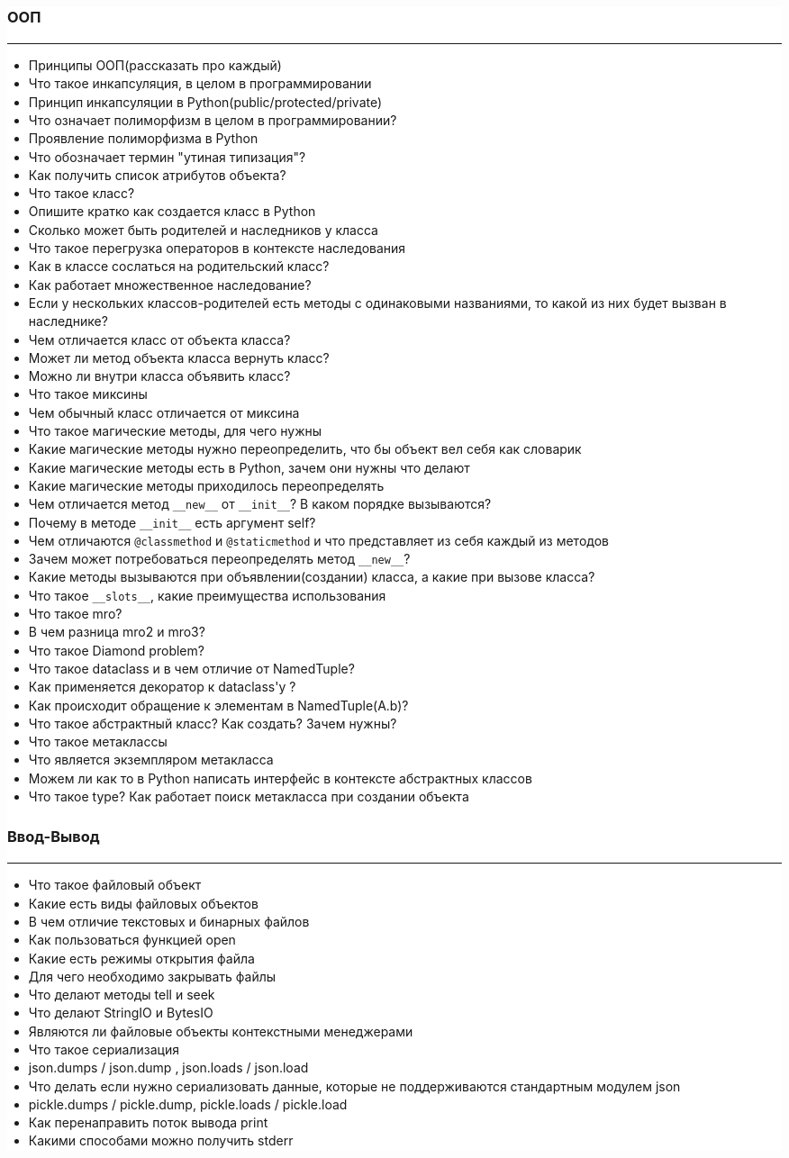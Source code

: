 ### ООП

------------------------------------------
- Принципы ООП(рассказать про каждый)
- Что такое инкапсуляция, в целом в программировании
- Принцип инкапсуляции в Python(public/protected/private)
- Что означает полиморфизм в целом в программировании?
- Проявление полиморфизма в Python
- Что обозначает термин "утиная типизация"?
- Как получить список атрибутов объекта?
- Что такое класс?
- Опишите кратко как создается класс в Python
- Сколько может быть родителей и наследников у класса 
- Что такое перегрузка операторов в контексте наследования
- Как в классе сослаться на родительский класс?
- Как работает множественное наследование?
- Если у нескольких классов-родителей есть методы с одинаковыми названиями, то какой из них будет вызван в наследнике?
- Чем отличается класс от объекта класса?
- Может ли метод объекта класса вернуть класс?
- Можно ли внутри класса объявить класс?
- Что такое миксины
- Чем обычный класс отличается от миксина
- Что такое магические методы, для чего нужны
- Какие магические методы нужно переопределить, что бы объект вел себя как словарик
- Какие магические методы есть в Python, зачем они нужны что делают
- Какие магические методы приходилось переопределять    
- Чем отличается метод `__new__` от `__init__`? В каком порядке вызываются?
- Почему в методе `__init__` есть аргумент self?
- Чем отличаются `@classmethod` и `@staticmethod` и что представляет из себя каждый из методов
- Зачем может потребоваться переопределять метод `__new__`?
- Какие методы вызываются при объявлении(создании) класса, а какие при вызове класса?
- Что такое `__slots__`, какие преимущества использования
- Что такое mro?
- В чем разница mro2 и mro3?
- Что такое Diamond problem?
- Что такое dataclass и в чем отличие от NamedTuple?
- Как применяется декоратор к dataclass'y ?
- Как происходит обращение к элементам в NamedTuple(A.b)?
- Что такое абстрактный класс? Как создать? Зачем нужны?
- Что такое метаклассы
- Что является экземпляром метакласса
- Можем ли как то в Python написать интерфейс в контексте абстрактных классов
- Что такое type? Как работает поиск метакласса при создании объекта

### Ввод-Вывод

------------------------------------------
- Что такое файловый объект
- Какие есть виды файловых объектов
- В чем отличие текстовых и бинарных файлов
- Как пользоваться функцией open
- Какие есть режимы открытия файла
- Для чего необходимо закрывать файлы
- Что делают методы tell и seek
- Что делают StringIO и BytesIO
- Являются ли файловые объекты контекстными менеджерами
- Что такое сериализация
- json.dumps / json.dump , json.loads / json.load
- Что делать если нужно сериализовать данные, которые не поддерживаются стандартным модулем json
- pickle.dumps / pickle.dump, pickle.loads / pickle.load
- Как перенаправить поток вывода print
- Какими способами можно получить stderr
